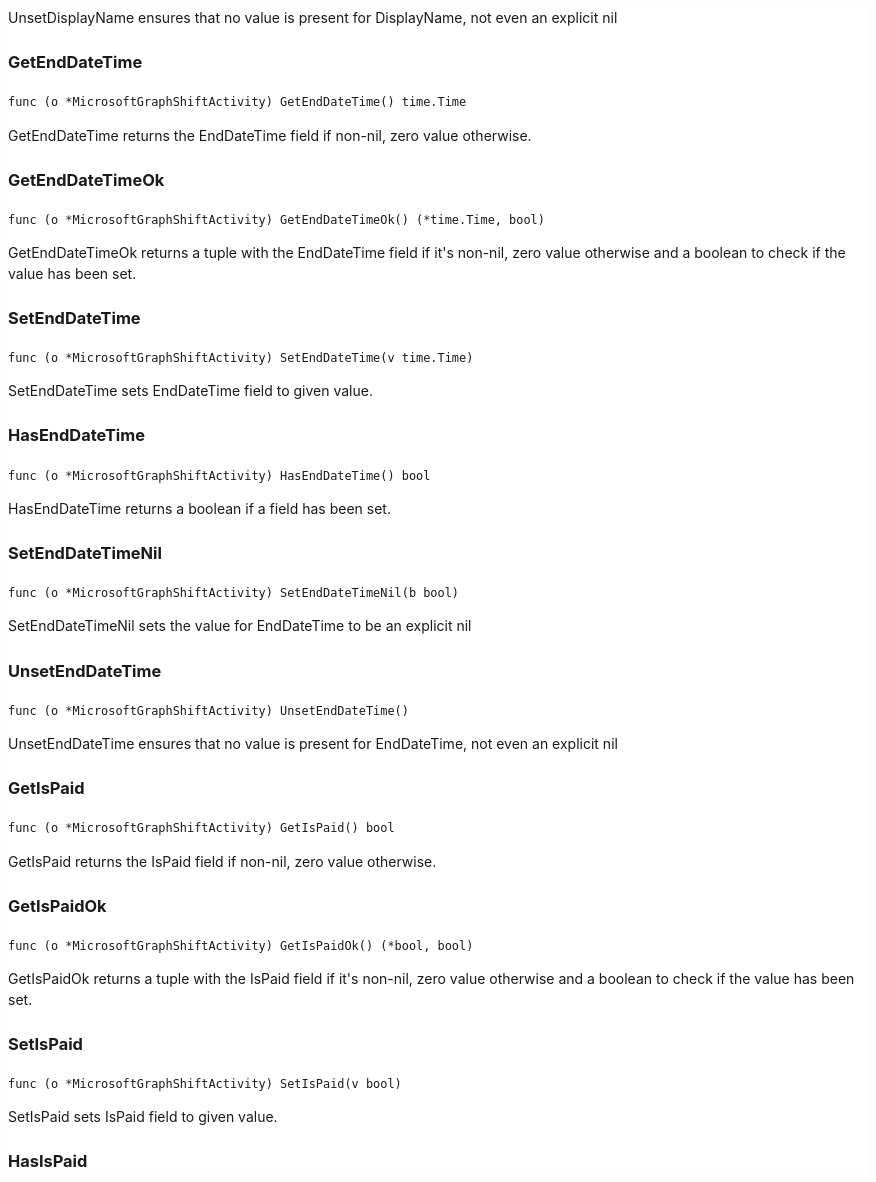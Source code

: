 UnsetDisplayName ensures that no value is present for DisplayName, not even an explicit nil
### GetEndDateTime

`func (o *MicrosoftGraphShiftActivity) GetEndDateTime() time.Time`

GetEndDateTime returns the EndDateTime field if non-nil, zero value otherwise.

### GetEndDateTimeOk

`func (o *MicrosoftGraphShiftActivity) GetEndDateTimeOk() (*time.Time, bool)`

GetEndDateTimeOk returns a tuple with the EndDateTime field if it's non-nil, zero value otherwise
and a boolean to check if the value has been set.

### SetEndDateTime

`func (o *MicrosoftGraphShiftActivity) SetEndDateTime(v time.Time)`

SetEndDateTime sets EndDateTime field to given value.

### HasEndDateTime

`func (o *MicrosoftGraphShiftActivity) HasEndDateTime() bool`

HasEndDateTime returns a boolean if a field has been set.

### SetEndDateTimeNil

`func (o *MicrosoftGraphShiftActivity) SetEndDateTimeNil(b bool)`

 SetEndDateTimeNil sets the value for EndDateTime to be an explicit nil

### UnsetEndDateTime
`func (o *MicrosoftGraphShiftActivity) UnsetEndDateTime()`

UnsetEndDateTime ensures that no value is present for EndDateTime, not even an explicit nil
### GetIsPaid

`func (o *MicrosoftGraphShiftActivity) GetIsPaid() bool`

GetIsPaid returns the IsPaid field if non-nil, zero value otherwise.

### GetIsPaidOk

`func (o *MicrosoftGraphShiftActivity) GetIsPaidOk() (*bool, bool)`

GetIsPaidOk returns a tuple with the IsPaid field if it's non-nil, zero value otherwise
and a boolean to check if the value has been set.

### SetIsPaid

`func (o *MicrosoftGraphShiftActivity) SetIsPaid(v bool)`

SetIsPaid sets IsPaid field to given value.

### HasIsPaid
